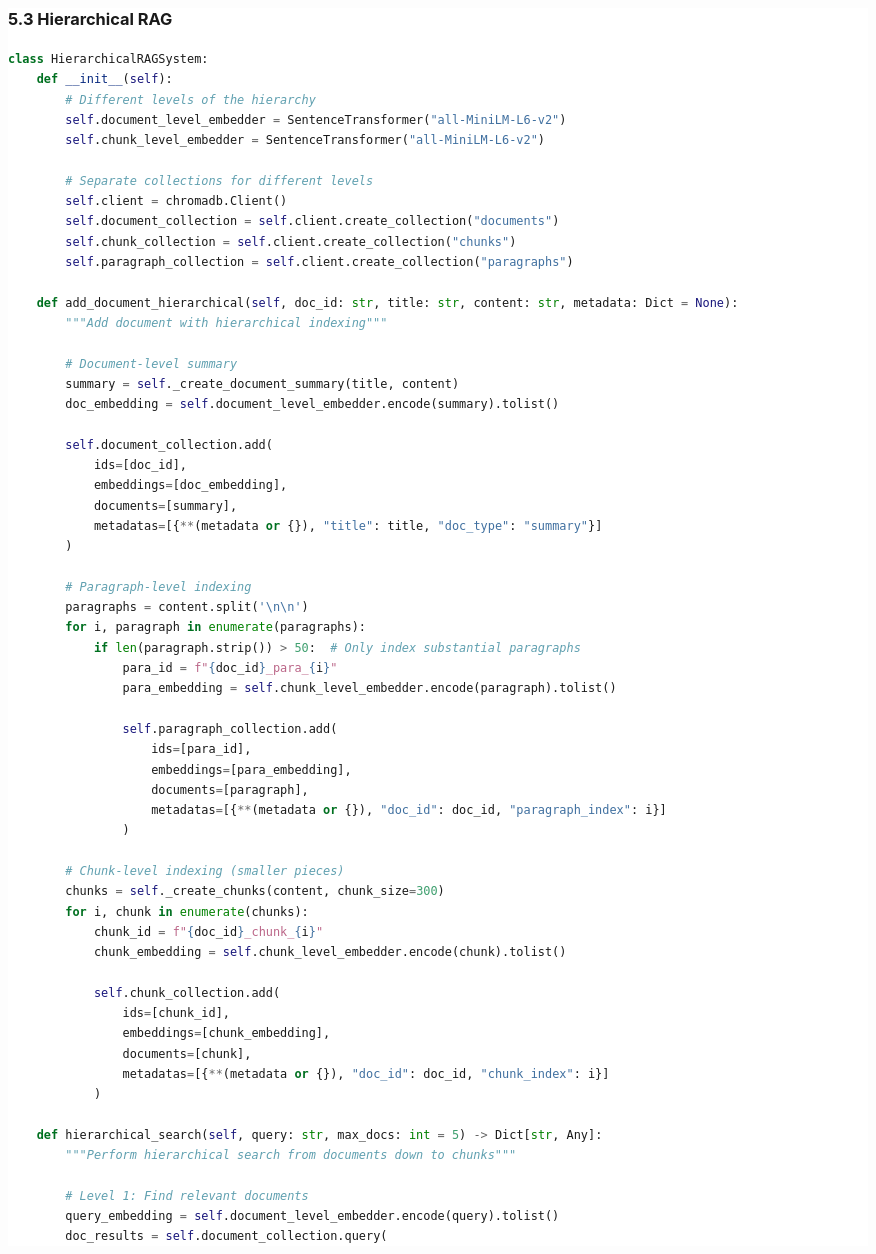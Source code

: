 
### 5.3 Hierarchical RAG

```python
class HierarchicalRAGSystem:
    def __init__(self):
        # Different levels of the hierarchy
        self.document_level_embedder = SentenceTransformer("all-MiniLM-L6-v2")
        self.chunk_level_embedder = SentenceTransformer("all-MiniLM-L6-v2")
        
        # Separate collections for different levels
        self.client = chromadb.Client()
        self.document_collection = self.client.create_collection("documents")
        self.chunk_collection = self.client.create_collection("chunks")
        self.paragraph_collection = self.client.create_collection("paragraphs")
    
    def add_document_hierarchical(self, doc_id: str, title: str, content: str, metadata: Dict = None):
        """Add document with hierarchical indexing"""
        
        # Document-level summary
        summary = self._create_document_summary(title, content)
        doc_embedding = self.document_level_embedder.encode(summary).tolist()
        
        self.document_collection.add(
            ids=[doc_id],
            embeddings=[doc_embedding],
            documents=[summary],
            metadatas=[{**(metadata or {}), "title": title, "doc_type": "summary"}]
        )
        
        # Paragraph-level indexing
        paragraphs = content.split('\n\n')
        for i, paragraph in enumerate(paragraphs):
            if len(paragraph.strip()) > 50:  # Only index substantial paragraphs
                para_id = f"{doc_id}_para_{i}"
                para_embedding = self.chunk_level_embedder.encode(paragraph).tolist()
                
                self.paragraph_collection.add(
                    ids=[para_id],
                    embeddings=[para_embedding],
                    documents=[paragraph],
                    metadatas=[{**(metadata or {}), "doc_id": doc_id, "paragraph_index": i}]
                )
        
        # Chunk-level indexing (smaller pieces)
        chunks = self._create_chunks(content, chunk_size=300)
        for i, chunk in enumerate(chunks):
            chunk_id = f"{doc_id}_chunk_{i}"
            chunk_embedding = self.chunk_level_embedder.encode(chunk).tolist()
            
            self.chunk_collection.add(
                ids=[chunk_id],
                embeddings=[chunk_embedding], 
                documents=[chunk],
                metadatas=[{**(metadata or {}), "doc_id": doc_id, "chunk_index": i}]
            )
    
    def hierarchical_search(self, query: str, max_docs: int = 5) -> Dict[str, Any]:
        """Perform hierarchical search from documents down to chunks"""
        
        # Level 1: Find relevant documents
        query_embedding = self.document_level_embedder.encode(query).tolist()
        doc_results = self.document_collection.query(
```